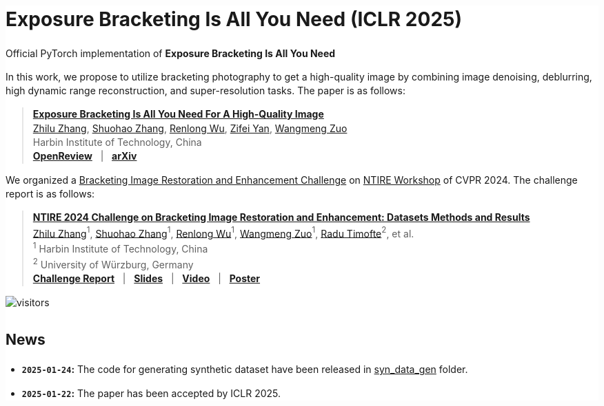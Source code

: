# Exposure Bracketing Is All You Need (ICLR 2025)

Official PyTorch implementation of **Exposure Bracketing Is All You Need**


In this work, we propose to utilize bracketing photography to get a high-quality image by combining image denoising, deblurring, high dynamic range reconstruction, and super-resolution tasks. The paper is as follows:

> [**Exposure Bracketing Is All You Need For A High-Quality Image**](https://arxiv.org/abs/2401.00766)<br>
> [Zhilu Zhang](https://scholar.google.com/citations?user=8pIq2N0AAAAJ), [Shuohao Zhang](https://scholar.google.com/citations?hl=zh-CN&user=PwP5O3MAAAAJ), [Renlong Wu](https://scholar.google.com/citations?hl=zh-CN&user=UpOaYLoAAAAJ), [Zifei Yan](https://scholar.google.com/citations?hl=zh-CN&user=I4vuL7kAAAAJ), [Wangmeng Zuo](https://scholar.google.com/citations?user=rUOpCEYAAAAJ)
<br>Harbin Institute of Technology, China <br>
> [**OpenReview**](https://openreview.net/forum?id=rDIf6NA5mj) &nbsp; | &nbsp;  [**arXiv**](https://arxiv.org/abs/2401.00766)



We organized a [Bracketing Image Restoration and Enhancement Challenge](https://github.com/cszhilu1998/BracketIRE/tree/master/NTIRE2024)  on [NTIRE Workshop](https://cvlai.net/ntire/2024/) of CVPR 2024. The challenge report is as follows:

> [**NTIRE 2024 Challenge on Bracketing Image Restoration and Enhancement: Datasets Methods and Results**](https://openaccess.thecvf.com/content/CVPR2024W/NTIRE/html/Zhang_NTIRE_2024_Challenge_on_Bracketing_Image_Restoration_and_Enhancement__CVPRW_2024_paper.html)<br>
> [Zhilu Zhang](https://scholar.google.com/citations?user=8pIq2N0AAAAJ)$^1$, [Shuohao Zhang](https://scholar.google.com/citations?hl=zh-CN&user=PwP5O3MAAAAJ)$^1$, [Renlong Wu](https://scholar.google.com/citations?hl=zh-CN&user=UpOaYLoAAAAJ)$^1$, [Wangmeng Zuo](https://scholar.google.com/citations?user=rUOpCEYAAAAJ)$^1$, [Radu Timofte](https://scholar.google.com/citations?user=u3MwH5kAAAAJ&hl=zh-CN&oi=ao)$^2$, et al.
<br>$^1$ Harbin Institute of Technology, China
<br>$^2$ University of Würzburg, Germany <br>
> [**Challenge Report**](https://openaccess.thecvf.com/content/CVPR2024W/NTIRE/html/Zhang_NTIRE_2024_Challenge_on_Bracketing_Image_Restoration_and_Enhancement__CVPRW_2024_paper.html) &nbsp; | &nbsp;  [**Slides**](https://drive.google.com/file/d/1pD549TKzNjII6CpnwB05UZ4V-U4OK5Kg/view?usp=drive_link) &nbsp; | &nbsp; 
[**Video**](https://drive.google.com/file/d/1moSKjFXR8FqJ_Oh11z94wABwemF4LrIh/view?usp=drive_link) &nbsp; | &nbsp; 
[**Poster**](https://drive.google.com/file/d/1iqKMpEvUfjlFCY_MZcDKDJoHkxrGDHe8/view?usp=drive_link) 


![visitors](https://visitor-badge.laobi.icu/badge?page_id=cszhilu1998.BracketIRE)



## News


* **`2025-01-24`:** The code for generating synthetic dataset have been released in [syn_data_gen](./syn_data_gen/) folder.

* **`2025-01-22`:** The paper has been accepted by ICLR 2025.

